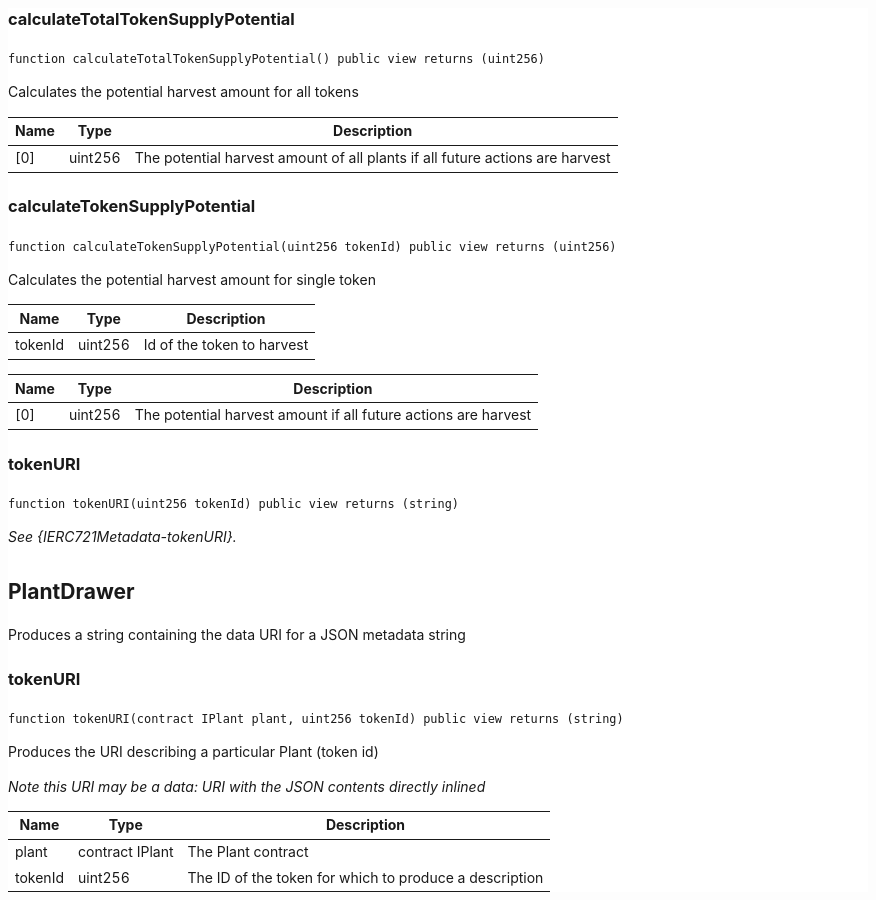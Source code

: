 ### calculateTotalTokenSupplyPotential

```solidity
function calculateTotalTokenSupplyPotential() public view returns (uint256)
```

Calculates the potential harvest amount for all tokens

| Name | Type | Description |
| ---- | ---- | ----------- |
| [0] | uint256 | The potential harvest amount of all plants if all future actions are harvest |

### calculateTokenSupplyPotential

```solidity
function calculateTokenSupplyPotential(uint256 tokenId) public view returns (uint256)
```

Calculates the potential harvest amount for single token

| Name | Type | Description |
| ---- | ---- | ----------- |
| tokenId | uint256 | Id of the token to harvest |

| Name | Type | Description |
| ---- | ---- | ----------- |
| [0] | uint256 | The potential harvest amount if all future actions are harvest |

### tokenURI

```solidity
function tokenURI(uint256 tokenId) public view returns (string)
```

_See {IERC721Metadata-tokenURI}._

## PlantDrawer

Produces a string containing the data URI for a JSON metadata string

### tokenURI

```solidity
function tokenURI(contract IPlant plant, uint256 tokenId) public view returns (string)
```

Produces the URI describing a particular Plant (token id)

_Note this URI may be a data: URI with the JSON contents directly inlined_

| Name | Type | Description |
| ---- | ---- | ----------- |
| plant | contract IPlant | The Plant contract |
| tokenId | uint256 | The ID of the token for which to produce a description |
